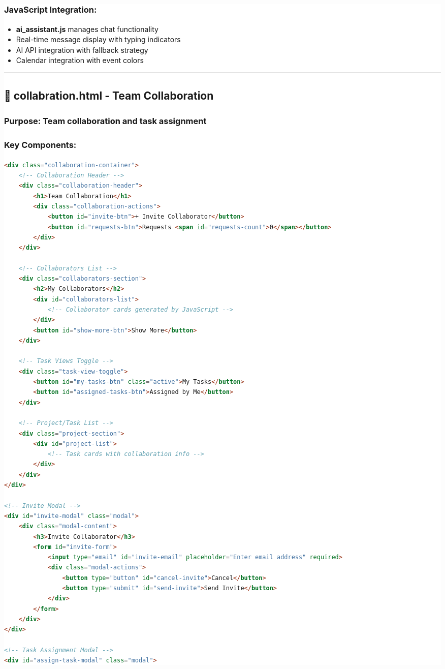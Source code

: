 ### **JavaScript Integration**:
- **ai_assistant.js** manages chat functionality
- Real-time message display with typing indicators
- AI API integration with fallback strategy
- Calendar integration with event colors

---

## 🤝 collabration.html - Team Collaboration

### **Purpose**: Team collaboration and task assignment
### **Key Components**:
```html
<div class="collaboration-container">
    <!-- Collaboration Header -->
    <div class="collaboration-header">
        <h1>Team Collaboration</h1>
        <div class="collaboration-actions">
            <button id="invite-btn">+ Invite Collaborator</button>
            <button id="requests-btn">Requests <span id="requests-count">0</span></button>
        </div>
    </div>
    
    <!-- Collaborators List -->
    <div class="collaborators-section">
        <h2>My Collaborators</h2>
        <div id="collaborators-list">
            <!-- Collaborator cards generated by JavaScript -->
        </div>
        <button id="show-more-btn">Show More</button>
    </div>
    
    <!-- Task Views Toggle -->
    <div class="task-view-toggle">
        <button id="my-tasks-btn" class="active">My Tasks</button>
        <button id="assigned-tasks-btn">Assigned by Me</button>
    </div>
    
    <!-- Project/Task List -->
    <div class="project-section">
        <div id="project-list">
            <!-- Task cards with collaboration info -->
        </div>
    </div>
</div>

<!-- Invite Modal -->
<div id="invite-modal" class="modal">
    <div class="modal-content">
        <h3>Invite Collaborator</h3>
        <form id="invite-form">
            <input type="email" id="invite-email" placeholder="Enter email address" required>
            <div class="modal-actions">
                <button type="button" id="cancel-invite">Cancel</button>
                <button type="submit" id="send-invite">Send Invite</button>
            </div>
        </form>
    </div>
</div>

<!-- Task Assignment Modal -->
<div id="assign-task-modal" class="modal">
```